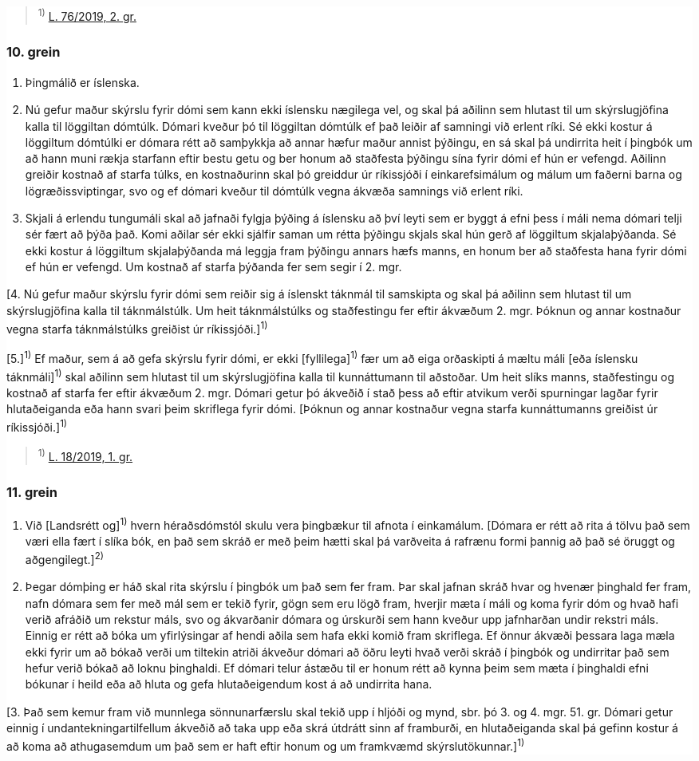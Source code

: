> <sup>1)</sup> [L. 76/2019, 2. gr.](https://althingi.is/altext/stjt/2019.076.html)

### 10. grein

1. Þingmálið er íslenska.

2. Nú gefur maður skýrslu fyrir dómi sem kann ekki íslensku nægilega vel, og skal þá aðilinn sem hlutast til um skýrslugjöfina kalla til löggiltan dómtúlk. Dómari kveður þó til löggiltan dómtúlk ef það leiðir af samningi við erlent ríki. Sé ekki kostur á löggiltum dómtúlki er dómara rétt að samþykkja að annar hæfur maður annist þýðingu, en sá skal þá undirrita heit í þingbók um að hann muni rækja starfann eftir bestu getu og ber honum að staðfesta þýðingu sína fyrir dómi ef hún er vefengd. Aðilinn greiðir kostnað af starfa túlks, en kostnaðurinn skal þó greiddur úr ríkissjóði í einkarefsimálum og málum um faðerni barna og lögræðissviptingar, svo og ef dómari kveður til dómtúlk vegna ákvæða samnings við erlent ríki.

3. Skjali á erlendu tungumáli skal að jafnaði fylgja þýðing á íslensku að því leyti sem er byggt á efni þess í máli nema dómari telji sér fært að þýða það. Komi aðilar sér ekki sjálfir saman um rétta þýðingu skjals skal hún gerð af löggiltum skjalaþýðanda. Sé ekki kostur á löggiltum skjalaþýðanda má leggja fram þýðingu annars hæfs manns, en honum ber að staðfesta hana fyrir dómi ef hún er vefengd. Um kostnað af starfa þýðanda fer sem segir í 2. mgr.

[4. Nú gefur maður skýrslu fyrir dómi sem reiðir sig á íslenskt táknmál til samskipta og skal þá aðilinn sem hlutast til um skýrslugjöfina kalla til táknmálstúlk. Um heit táknmálstúlks og staðfestingu fer eftir ákvæðum 2. mgr. Þóknun og annar kostnaður vegna starfa táknmálstúlks greiðist úr ríkissjóði.]<sup>1)</sup> 

[5.]<sup>1)</sup> Ef maður, sem á að gefa skýrslu fyrir dómi, er ekki [fyllilega]<sup>1)</sup> fær um að eiga orðaskipti á mæltu máli [eða íslensku táknmáli]<sup>1)</sup> skal aðilinn sem hlutast til um skýrslugjöfina kalla til kunnáttumann til aðstoðar. Um heit slíks manns, staðfestingu og kostnað af starfa fer eftir ákvæðum 2. mgr. Dómari getur þó ákveðið í stað þess að eftir atvikum verði spurningar lagðar fyrir hlutaðeiganda eða hann svari þeim skriflega fyrir dómi. [Þóknun og annar kostnaður vegna starfa kunnáttumanns greiðist úr ríkissjóði.]<sup>1)</sup> 

> <sup>1)</sup> [L. 18/2019, 1. gr.](https://althingi.is/altext/stjt/2019.018.html)

### 11. grein

1. Við [Landsrétt og]<sup>1)</sup> hvern héraðsdómstól skulu vera þingbækur til afnota í einkamálum. [Dómara er rétt að rita á tölvu það sem væri ella fært í slíka bók, en það sem skráð er með þeim hætti skal þá varðveita á rafrænu formi þannig að það sé öruggt og aðgengilegt.]<sup>2)</sup> 

2. Þegar dómþing er háð skal rita skýrslu í þingbók um það sem fer fram. Þar skal jafnan skráð hvar og hvenær þinghald fer fram, nafn dómara sem fer með mál sem er tekið fyrir, gögn sem eru lögð fram, hverjir mæta í máli og koma fyrir dóm og hvað hafi verið afráðið um rekstur máls, svo og ákvarðanir dómara og úrskurði sem hann kveður upp jafnharðan undir rekstri máls. Einnig er rétt að bóka um yfirlýsingar af hendi aðila sem hafa ekki komið fram skriflega. Ef önnur ákvæði þessara laga mæla ekki fyrir um að bókað verði um tiltekin atriði ákveður dómari að öðru leyti hvað verði skráð í þingbók og undirritar það sem hefur verið bókað að loknu þinghaldi. Ef dómari telur ástæðu til er honum rétt að kynna þeim sem mæta í þinghaldi efni bókunar í heild eða að hluta og gefa hlutaðeigendum kost á að undirrita hana.

[3. Það sem kemur fram við munnlega sönnunarfærslu skal tekið upp í hljóði og mynd, sbr. þó 3. og 4. mgr. 51. gr. Dómari getur einnig í undantekningartilfellum ákveðið að taka upp eða skrá útdrátt sinn af framburði, en hlutaðeiganda skal þá gefinn kostur á að koma að athugasemdum um það sem er haft eftir honum og um framkvæmd skýrslutökunnar.]<sup>1)</sup> 
